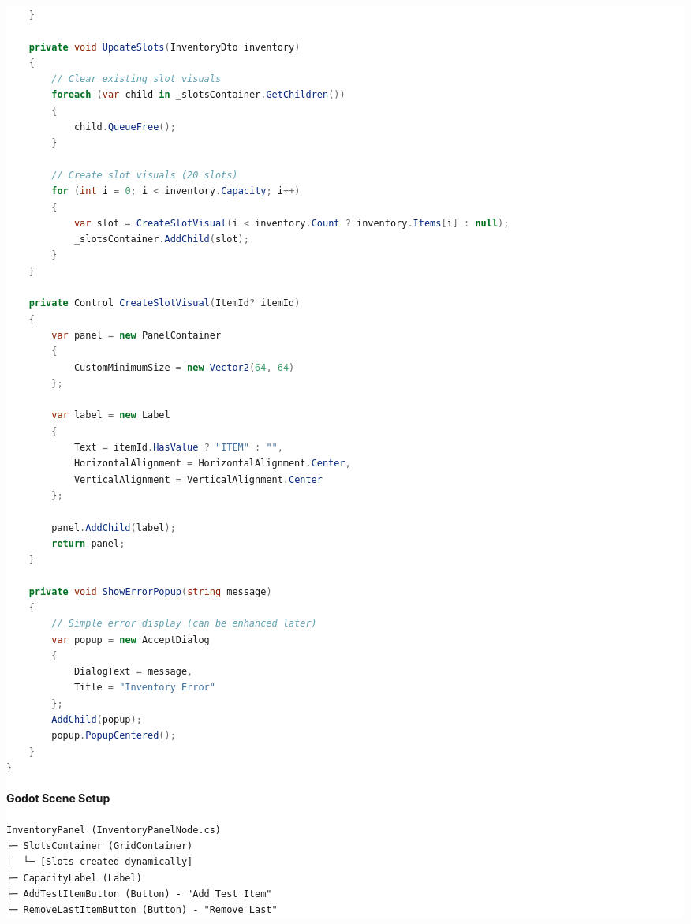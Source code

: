 ```csharp
    }

    private void UpdateSlots(InventoryDto inventory)
    {
        // Clear existing slot visuals
        foreach (var child in _slotsContainer.GetChildren())
        {
            child.QueueFree();
        }

        // Create slot visuals (20 slots)
        for (int i = 0; i < inventory.Capacity; i++)
        {
            var slot = CreateSlotVisual(i < inventory.Count ? inventory.Items[i] : null);
            _slotsContainer.AddChild(slot);
        }
    }

    private Control CreateSlotVisual(ItemId? itemId)
    {
        var panel = new PanelContainer
        {
            CustomMinimumSize = new Vector2(64, 64)
        };

        var label = new Label
        {
            Text = itemId.HasValue ? "ITEM" : "",
            HorizontalAlignment = HorizontalAlignment.Center,
            VerticalAlignment = VerticalAlignment.Center
        };

        panel.AddChild(label);
        return panel;
    }

    private void ShowErrorPopup(string message)
    {
        // Simple error display (can be enhanced later)
        var popup = new AcceptDialog
        {
            DialogText = message,
            Title = "Inventory Error"
        };
        AddChild(popup);
        popup.PopupCentered();
    }
}
```

#### Godot Scene Setup
```
InventoryPanel (InventoryPanelNode.cs)
├─ SlotsContainer (GridContainer)
│  └─ [Slots created dynamically]
├─ CapacityLabel (Label)
├─ AddTestItemButton (Button) - "Add Test Item"
└─ RemoveLastItemButton (Button) - "Remove Last"
```
